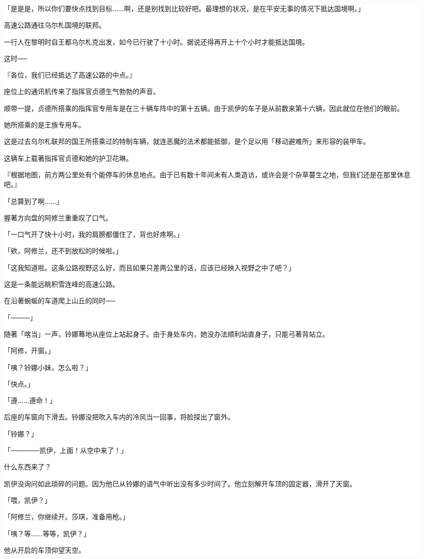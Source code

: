 「是是是，所以你们要快点找到目标……啊，还是别找到比较好吧。最理想的状况，是在平安无事的情况下抵达国境啊。」

高速公路通往乌尔札国境的联邦。

一行人在黎明时自王都乌尔札克出发，如今已行驶了十小时。据说还得再开上十个小时才能抵达国境。

这时──

『各位，我们已经抵达了高速公路的中点。』

座位上的通讯机传来了指挥官贞德生气勃勃的声音。

顺带一提，贞德所搭乘的指挥官专用车是在三十辆车阵中的第十五辆。由于凯伊的车子是从前数来第十六辆，因此就位在他们的眼前。

她所搭乘的是王族专用车。

这是过去乌尔札联邦的国王所搭乘过的特制车辆，就连恶魔的法术都能抵御，是个足以用「移动避难所」来形容的装甲车。

这辆车上载著指挥官贞德和她的护卫花琳。

『根据地图，前方两公里处有个能停车的休息地点。由于已有数十年间未有人类造访，或许会是个杂草蔓生之地，但我们还是在那里休息吧。』

「总算到了啊……」

握著方向盘的阿修兰重重叹了口气。

「一口气开了快十小时，我的肩膀都僵住了，背也好疼啊。」

「欸，阿修兰，还不到放松的时候啦。」

「这我知道啦。这条公路视野这么好，而且如果只差两公里的话，应该已经映入视野之中了吧？」

这是一条能远眺积雪连峰的高速公路。

在沿著蜿蜒的车道爬上山丘的同时──

「────」

随著「喀当」一声，铃娜蓦地从座位上站起身子。由于身处车内，她没办法顺利站直身子，只能弓著背站立。

「阿修，开窗。」

「咦？铃娜小妹，怎么啦？」

「快点。」

「遵……遵命！」

后座的车窗向下滑去。铃娜没把吹入车内的冷风当一回事，将脸探出了窗外。

「铃娜？」

「──────凯伊，上面！从空中来了！」

什么东西来了？

凯伊没询问如此琐碎的问题。因为他已从铃娜的语气中听出没有多少时间了。他立刻解开车顶的固定器，滑开了天窗。

「喂，凯伊？」

「阿修兰，你继续开。莎琪，准备用枪。」

「咦？等……等等，凯伊？」

他从开启的车顶仰望天空。
